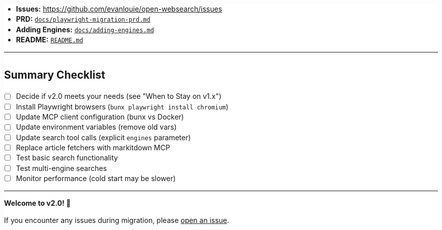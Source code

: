 - **Issues:** https://github.com/evanlouie/open-websearch/issues
- **PRD:** [`docs/playwright-migration-prd.md`](playwright-migration-prd.md)
- **Adding Engines:** [`docs/adding-engines.md`](adding-engines.md)
- **README:** [`README.md`](../README.md)

---

## Summary Checklist

- [ ] Decide if v2.0 meets your needs (see "When to Stay on v1.x")
- [ ] Install Playwright browsers (`bunx playwright install chromium`)
- [ ] Update MCP client configuration (bunx vs Docker)
- [ ] Update environment variables (remove old vars)
- [ ] Update search tool calls (explicit `engines` parameter)
- [ ] Replace article fetchers with markitdown MCP
- [ ] Test basic search functionality
- [ ] Test multi-engine searches
- [ ] Monitor performance (cold start may be slower)

---

**Welcome to v2.0! 🎉**

If you encounter any issues during migration, please [open an issue](https://github.com/evanlouie/open-websearch/issues).
